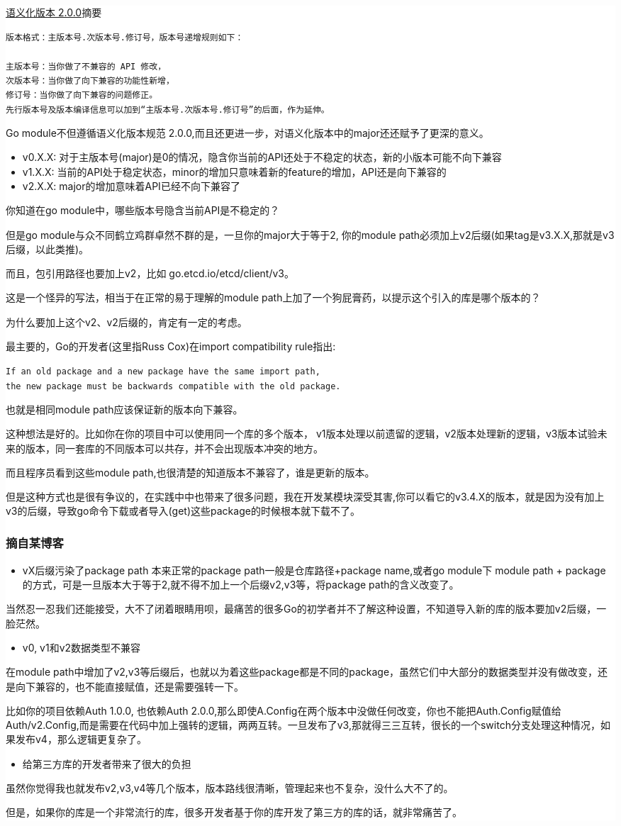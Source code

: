 [语义化版本 2.0.0](https://semver.org/lang/zh-CN/)摘要
```
版本格式：主版本号.次版本号.修订号，版本号递增规则如下：

主版本号：当你做了不兼容的 API 修改，
次版本号：当你做了向下兼容的功能性新增，
修订号：当你做了向下兼容的问题修正。
先行版本号及版本编译信息可以加到“主版本号.次版本号.修订号”的后面，作为延伸。
```

Go module不但遵循语义化版本规范 2.0.0,而且还更进一步，对语义化版本中的major还还赋予了更深的意义。
* v0.X.X: 对于主版本号(major)是0的情况，隐含你当前的API还处于不稳定的状态，新的小版本可能不向下兼容
* v1.X.X: 当前的API处于稳定状态，minor的增加只意味着新的feature的增加，API还是向下兼容的
* v2.X.X: major的增加意味着API已经不向下兼容了

你知道在go module中，哪些版本号隐含当前API是不稳定的？

但是go module与众不同鹤立鸡群卓然不群的是，一旦你的major大于等于2, 你的module path必须加上v2后缀(如果tag是v3.X.X,那就是v3后缀，以此类推)。

而且，包引用路径也要加上v2，比如 go.etcd.io/etcd/client/v3。

这是一个怪异的写法，相当于在正常的易于理解的module path上加了一个狗屁膏药，以提示这个引入的库是哪个版本的？

为什么要加上这个v2、v2后缀的，肯定有一定的考虑。

最主要的，Go的开发者(这里指Russ Cox)在import compatibility rule指出:

```
If an old package and a new package have the same import path,
the new package must be backwards compatible with the old package.
```

也就是相同module path应该保证新的版本向下兼容。

这种想法是好的。比如你在你的项目中可以使用同一个库的多个版本， v1版本处理以前遗留的逻辑，v2版本处理新的逻辑，v3版本试验未来的版本，同一套库的不同版本可以共存，并不会出现版本冲突的地方。

而且程序员看到这些module path,也很清楚的知道版本不兼容了，谁是更新的版本。

但是这种方式也是很有争议的，在实践中中也带来了很多问题，我在开发某模块深受其害,你可以看它的v3.4.X的版本，就是因为没有加上v3的后缀，导致go命令下载或者导入(get)这些package的时候根本就下载不了。

### 摘自某博客

* vX后缀污染了package path
本来正常的package path一般是仓库路径+package name,或者go module下 module path + package的方式，可是一旦版本大于等于2,就不得不加上一个后缀v2,v3等，将package path的含义改变了。

当然忍一忍我们还能接受，大不了闭着眼睛用呗，最痛苦的很多Go的初学者并不了解这种设置，不知道导入新的库的版本要加v2后缀，一脸茫然。

* v0, v1和v2数据类型不兼容

在module path中增加了v2,v3等后缀后，也就以为着这些package都是不同的package，虽然它们中大部分的数据类型并没有做改变，还是向下兼容的，也不能直接赋值，还是需要强转一下。

比如你的项目依赖Auth 1.0.0, 也依赖Auth 2.0.0,那么即使A.Config在两个版本中没做任何改变，你也不能把Auth.Config赋值给Auth/v2.Config,而是需要在代码中加上强转的逻辑，两两互转。一旦发布了v3,那就得三三互转，很长的一个switch分支处理这种情况，如果发布v4，那么逻辑更复杂了。

* 给第三方库的开发者带来了很大的负担

虽然你觉得我也就发布v2,v3,v4等几个版本，版本路线很清晰，管理起来也不复杂，没什么大不了的。

但是，如果你的库是一个非常流行的库，很多开发者基于你的库开发了第三方的库的话，就非常痛苦了。
